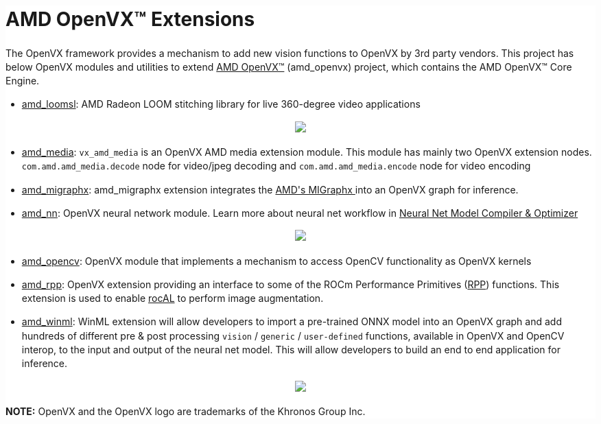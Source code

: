 # AMD OpenVX&trade; Extensions

The OpenVX framework provides a mechanism to add new vision functions to OpenVX by 3rd party vendors. This project has below OpenVX modules and utilities to extend [AMD OpenVX&trade;](../amd_openvx#amd-openvx-amd_openvx) (amd_openvx) project, which contains the AMD OpenVX&trade; Core Engine.

* [amd_loomsl](amd_loomsl): AMD Radeon LOOM stitching library for live 360-degree video applications

<p align="center"><img width="80%" src="../../images/loom-2.jpg" /></p>

* [amd_media](amd_media): `vx_amd_media` is an OpenVX AMD media extension module. This module has mainly two OpenVX extension nodes. `com.amd.amd_media.decode` node for video/jpeg decoding and `com.amd.amd_media.encode` node for video encoding

* [amd_migraphx](amd_migraphx): amd_migraphx extension integrates the <a href="https://github.com/ROCmSoftwarePlatform/AMDMIGraphX#amd-migraphx" target="_blank"> AMD's MIGraphx </a> into an OpenVX graph for inference.

* [amd_nn](amd_nn#openvx-neural-network-extension-library-vx_nn): OpenVX neural network module. Learn more about neural net workflow in [Neural Net Model Compiler & Optimizer](../model_compiler#neural-net-model-compiler--optimizer)

<p align="center"><img width="80%" src="../../images/modelCompilerWorkflow.png" /></p>

* [amd_opencv](amd_opencv#amd-opencv-extension): OpenVX module that implements a mechanism to access OpenCV functionality as OpenVX kernels

* [amd_rpp](amd_openvx_extensions/amd_rpp): OpenVX extension providing an interface to some of the ROCm Performance Primitives ([RPP](https://github.com/GPUOpen-ProfessionalCompute-Libraries/rpp)) functions. This extension is used to enable [rocAL](../rocAL/README.md) to perform image augmentation.

* [amd_winml](amd_winml#amd-winml-extension): WinML extension will allow developers to import a pre-trained ONNX model into an OpenVX graph and add hundreds of different pre & post processing `vision` / `generic` / `user-defined` functions, available in OpenVX and OpenCV interop, to the input and output of the neural net model. This will allow developers to build an end to end application for inference.

<p align="center"><img width="80%" src="../../images/winmlFrameWorks.png" /></p>

**NOTE:** OpenVX and the OpenVX logo are trademarks of the Khronos Group Inc.
